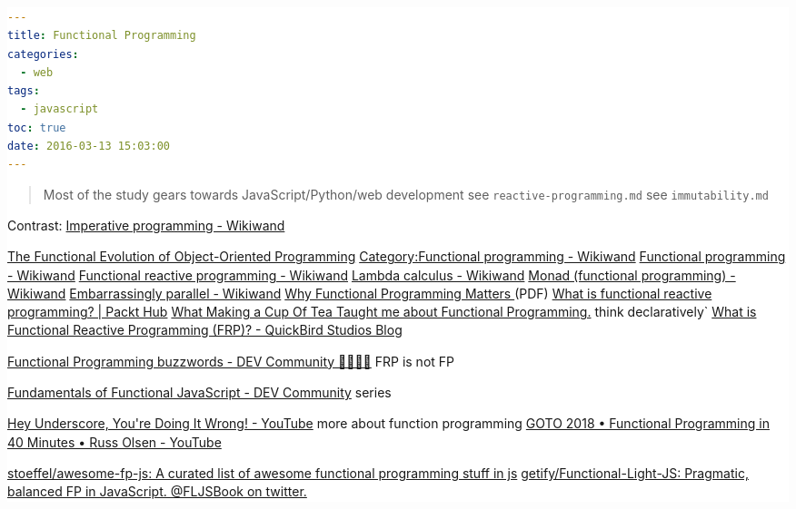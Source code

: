 ```yaml
---
title: Functional Programming
categories:
  - web
tags:
  - javascript
toc: true
date: 2016-03-13 15:03:00
---
```


> Most of the study gears towards JavaScript/Python/web development
> see `reactive-programming.md`
> see `immutability.md`

Contrast: [Imperative programming - Wikiwand](https://www.wikiwand.com/en/Imperative_programming)

[The Functional Evolution of Object-Oriented Programming](https://www.infoq.com/presentations/oop-functional-evolution/)
[Category:Functional programming - Wikiwand](https://www.wikiwand.com/en/Category:Functional_programming)
[Functional programming - Wikiwand](https://www.wikiwand.com/en/Functional_programming)
[Functional reactive programming - Wikiwand](https://www.wikiwand.com/en/Functional_reactive_programming)
[Lambda calculus - Wikiwand](https://www.wikiwand.com/en/Lambda_calculus)
[Monad (functional programming) - Wikiwand](https://www.wikiwand.com/en/Monad_%28functional_programming%29)
[Embarrassingly parallel - Wikiwand](https://www.wikiwand.com/en/Embarrassingly_parallel)
[Why Functional Programming Matters ](https://www.cs.kent.ac.uk/people/staff/dat/miranda/whyfp90.pdf) (PDF)
[What is functional reactive programming? | Packt Hub](https://hub.packtpub.com/what-is-functional-reactive-programming/)
[What Making a Cup Of Tea Taught me about Functional Programming.](https://medium.com/@samuel.fare/what-making-a-cup-of-tea-taught-me-about-functional-programming-a09909679924) think declaratively`
[What is Functional Reactive Programming (FRP)? - QuickBird Studios Blog](https://quickbirdstudios.com/blog/what-is-functional-reactive-programming-frp/)

[Functional Programming buzzwords - DEV Community 👩‍💻👨‍💻](https://dev.to/leolanese/functional-programming-buzzwords-36c1) FRP is not FP

[Fundamentals of Functional JavaScript - DEV Community](https://dev.to/anmshpndy/functional-javascript-fundamentals-44f2) series

[Hey Underscore, You're Doing It Wrong! - YouTube](https://www.youtube.com/watch?v=m3svKOdZijA) more about function programming
[GOTO 2018 • Functional Programming in 40 Minutes • Russ Olsen - YouTube](https://www.youtube.com/watch?v=0if71HOyVjY)

[stoeffel/awesome-fp-js: A curated list of awesome functional programming stuff in js](https://github.com/stoeffel/awesome-fp-js)
[getify/Functional-Light-JS: Pragmatic, balanced FP in JavaScript. @FLJSBook on twitter.](https://github.com/getify/Functional-Light-JS)

